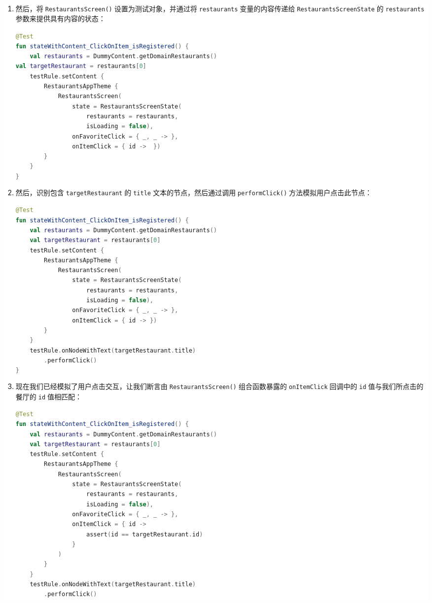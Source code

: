 1.  然后，将 `RestaurantsScreen()` 设置为测试对象，并通过将 `restaurants` 变量的内容传递给 `RestaurantsScreenState` 的 `restaurants` 参数来提供具有内容的状态：

    ```kt
    @Test
    fun stateWithContent_ClickOnItem_isRegistered() {
        val restaurants = DummyContent.getDomainRestaurants()
    val targetRestaurant = restaurants[0]
        testRule.setContent {
            RestaurantsAppTheme {
                RestaurantsScreen(
                    state = RestaurantsScreenState(
                        restaurants = restaurants,
                        isLoading = false),
                    onFavoriteClick = { _, _ -> },
                    onItemClick = { id ->  })
            }
        }
    }
    ```

1.  然后，识别包含 `targetRestaurant` 的 `title` 文本的节点，然后通过调用 `performClick()` 方法模拟用户点击此节点：

    ```kt
    @Test
    fun stateWithContent_ClickOnItem_isRegistered() {
        val restaurants = DummyContent.getDomainRestaurants()
        val targetRestaurant = restaurants[0]
        testRule.setContent {
            RestaurantsAppTheme {
                RestaurantsScreen(
                    state = RestaurantsScreenState(
                        restaurants = restaurants,
                        isLoading = false),
                    onFavoriteClick = { _, _ -> },
                    onItemClick = { id -> })
            }
        }
        testRule.onNodeWithText(targetRestaurant.title)
            .performClick()
    }
    ```

1.  现在我们已经模拟了用户点击交互，让我们断言由 `RestaurantsScreen()` 组合函数暴露的 `onItemClick` 回调中的 `id` 值与我们所点击的餐厅的 `id` 值相匹配：

    ```kt
    @Test
    fun stateWithContent_ClickOnItem_isRegistered() {
        val restaurants = DummyContent.getDomainRestaurants()
        val targetRestaurant = restaurants[0]
        testRule.setContent {
            RestaurantsAppTheme {
                RestaurantsScreen(
                    state = RestaurantsScreenState(
                        restaurants = restaurants,
                        isLoading = false),
                    onFavoriteClick = { _, _ -> },
                    onItemClick = { id ->
                        assert(id == targetRestaurant.id)
                    }
                )
            }
        }
        testRule.onNodeWithText(targetRestaurant.title)
            .performClick()
